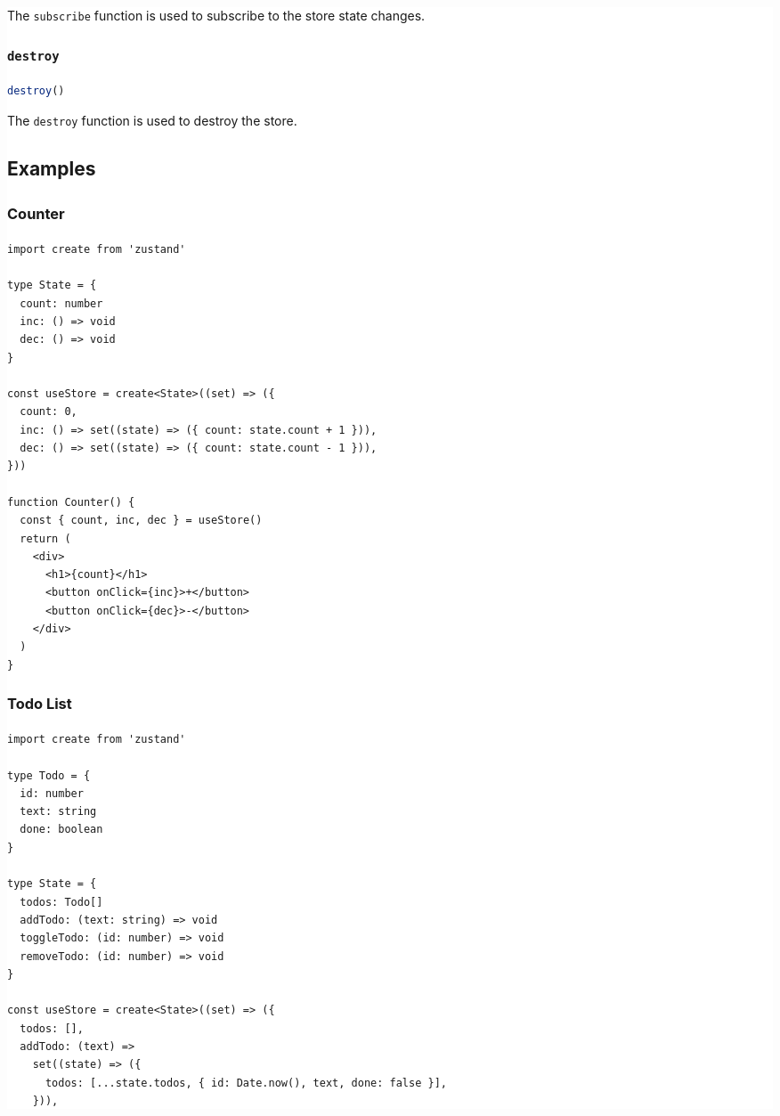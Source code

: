 The `subscribe` function is used to subscribe to the store state changes.

### `destroy`

```ts
destroy()
```

The `destroy` function is used to destroy the store.

## Examples

### Counter

```tsx title="src/App.tsx"
import create from 'zustand'

type State = {
  count: number
  inc: () => void
  dec: () => void
}

const useStore = create<State>((set) => ({
  count: 0,
  inc: () => set((state) => ({ count: state.count + 1 })),
  dec: () => set((state) => ({ count: state.count - 1 })),
}))

function Counter() {
  const { count, inc, dec } = useStore()
  return (
    <div>
      <h1>{count}</h1>
      <button onClick={inc}>+</button>
      <button onClick={dec}>-</button>
    </div>
  )
}
```

### Todo List

```tsx title="src/App.tsx"
import create from 'zustand'

type Todo = {
  id: number
  text: string
  done: boolean
}

type State = {
  todos: Todo[]
  addTodo: (text: string) => void
  toggleTodo: (id: number) => void
  removeTodo: (id: number) => void
}

const useStore = create<State>((set) => ({
  todos: [],
  addTodo: (text) =>
    set((state) => ({
      todos: [...state.todos, { id: Date.now(), text, done: false }],
    })),
```